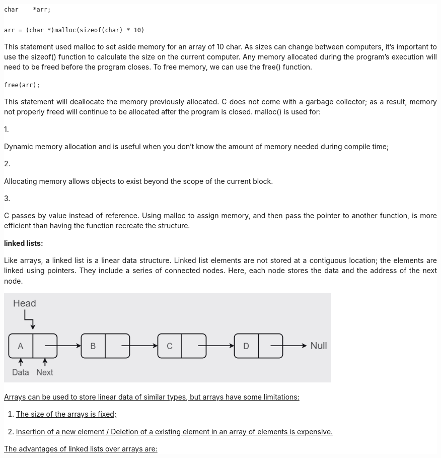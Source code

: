 ```
char    *arr;

arr = (char *)malloc(sizeof(char) * 10)
```

<p align="justify"> This statement used malloc to set aside memory for an array of 10 char. As sizes can change between computers, it’s important to use the sizeof() function to calculate the size on the current computer. Any memory allocated during the program’s execution will need to be freed before the program closes. To free memory, we can use the free() function.</p>

```
free(arr);
```
<p align="justify">
This statement will deallocate the memory previously allocated. C does not come with a garbage collector; as a result, memory not properly freed will continue to be allocated after the program is closed. malloc() is used for: </p>
1. <p align="justify"> Dynamic memory allocation and is useful when you don’t know the amount of memory needed during compile time; </p>
2. <p align="justify"> Allocating memory allows objects to exist beyond the scope of the current block. </p>
3. <p align="justify"> C passes by value instead of reference. Using malloc to assign memory, and then pass the pointer to another function, is more efficient than having the function recreate the structure. </p>


**linked lists:**

<p align="justify"> Like arrays, a linked list is a linear data structure. Linked list elements are not stored at a contiguous location; the elements are linked using pointers. They include a series of connected nodes. Here, each node stores the data and the address of the next node. </p>

<a href="https://github.com/f-corvaro/42.common_core/tree/main/00-libft"><img width="650" src="https://github.com/f-corvaro/42.common_core/blob/main/00-libft/.extra/lle.png">

<p align="justify">
Arrays can be used to store linear data of similar types, but arrays have some limitations: </p>
 </p>

1. <p align="justify"> The size of the arrays is fixed; </p>
2. <p align="justify"> Insertion of a new element / Deletion of a existing element in an array of elements is expensive. </p>

<p align="justify"> The advantages of linked lists over arrays are: </p>
